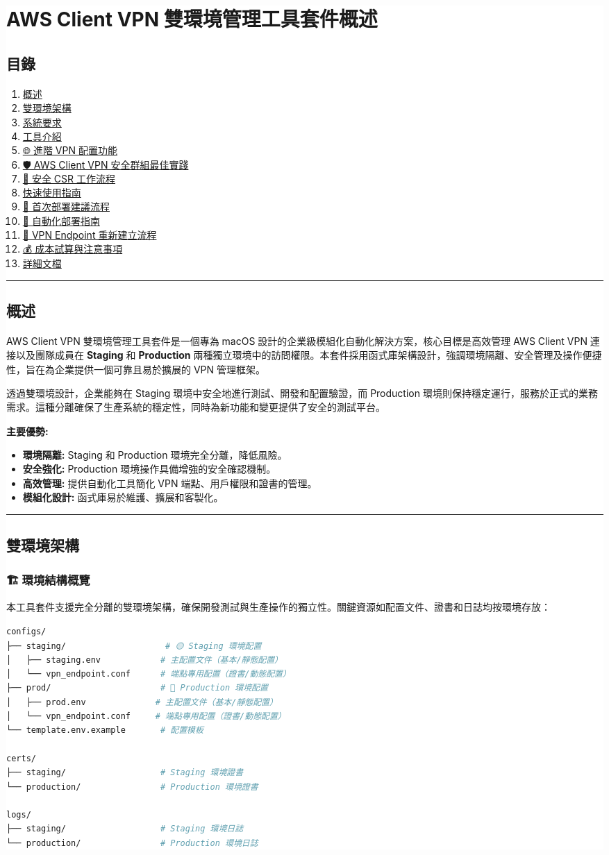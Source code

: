 # AWS Client VPN 雙環境管理工具套件概述



## 目錄

1. [概述](#概述)
2. [雙環境架構](#雙環境架構)
3. [系統要求](#系統要求)
4. [工具介紹](#工具介紹)
5. [🌐 進階 VPN 配置功能](#🌐-進階-vpn-配置功能)
6. [🛡️ AWS Client VPN 安全群組最佳實踐](#🛡️-aws-client-vpn-安全群組最佳實踐)
7. [🔐 安全 CSR 工作流程](#🔐-安全-csr-工作流程)
8. [快速使用指南](#快速使用指南)
9. [🚀 首次部署建議流程](#🚀-首次部署建議流程)
10. [🤖 自動化部署指南](#🤖-自動化部署指南)
11. [🔄 VPN Endpoint 重新建立流程](#🔄-vpn-endpoint-重新建立流程)
12. [💰 成本試算與注意事項](#💰-成本試算與注意事項)
13. [詳細文檔](#詳細文檔)

---

## 概述

AWS Client VPN 雙環境管理工具套件是一個專為 macOS 設計的企業級模組化自動化解決方案，核心目標是高效管理 AWS Client VPN 連接以及團隊成員在 **Staging** 和 **Production** 兩種獨立環境中的訪問權限。本套件採用函式庫架構設計，強調環境隔離、安全管理及操作便捷性，旨在為企業提供一個可靠且易於擴展的 VPN 管理框架。

透過雙環境設計，企業能夠在 Staging 環境中安全地進行測試、開發和配置驗證，而 Production 環境則保持穩定運行，服務於正式的業務需求。這種分離確保了生產系統的穩定性，同時為新功能和變更提供了安全的測試平台。

**主要優勢:**
- **環境隔離:** Staging 和 Production 環境完全分離，降低風險。
- **安全強化:** Production 環境操作具備增強的安全確認機制。
- **高效管理:** 提供自動化工具簡化 VPN 端點、用戶權限和證書的管理。
- **模組化設計:** 函式庫易於維護、擴展和客製化。

---

## 雙環境架構

### 🏗️ 環境結構概覽

本工具套件支援完全分離的雙環境架構，確保開發測試與生產操作的獨立性。關鍵資源如配置文件、證書和日誌均按環境存放：

```bash
configs/
├── staging/                    # 🟡 Staging 環境配置
│   ├── staging.env            # 主配置文件（基本/靜態配置）
│   └── vpn_endpoint.conf      # 端點專用配置（證書/動態配置）
├── prod/                      # 🔴 Production 環境配置  
│   ├── prod.env              # 主配置文件（基本/靜態配置）
│   └── vpn_endpoint.conf     # 端點專用配置（證書/動態配置）
└── template.env.example       # 配置模板

certs/
├── staging/                   # Staging 環境證書
└── production/                # Production 環境證書

logs/
├── staging/                   # Staging 環境日誌
└── production/                # Production 環境日誌
```
